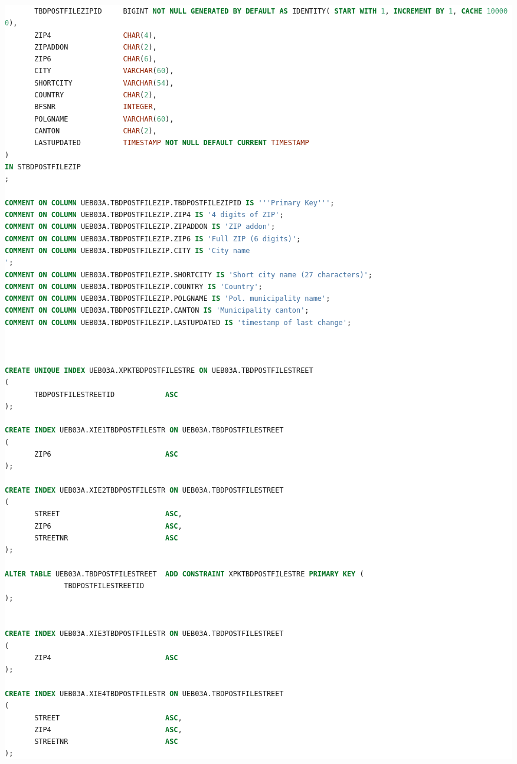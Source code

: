 ``` sql title="UEB03-01.sql"
       TBDPOSTFILEZIPID     BIGINT NOT NULL GENERATED BY DEFAULT AS IDENTITY( START WITH 1, INCREMENT BY 1, CACHE 100000),
       ZIP4                 CHAR(4),
       ZIPADDON             CHAR(2),
       ZIP6                 CHAR(6),
       CITY                 VARCHAR(60),
       SHORTCITY            VARCHAR(54),
       COUNTRY              CHAR(2),
       BFSNR                INTEGER,
       POLGNAME             VARCHAR(60),
       CANTON               CHAR(2),
       LASTUPDATED          TIMESTAMP NOT NULL DEFAULT CURRENT TIMESTAMP
)
IN STBDPOSTFILEZIP
;

COMMENT ON COLUMN UEB03A.TBDPOSTFILEZIP.TBDPOSTFILEZIPID IS '''Primary Key''';
COMMENT ON COLUMN UEB03A.TBDPOSTFILEZIP.ZIP4 IS '4 digits of ZIP';
COMMENT ON COLUMN UEB03A.TBDPOSTFILEZIP.ZIPADDON IS 'ZIP addon';
COMMENT ON COLUMN UEB03A.TBDPOSTFILEZIP.ZIP6 IS 'Full ZIP (6 digits)';
COMMENT ON COLUMN UEB03A.TBDPOSTFILEZIP.CITY IS 'City name
';
COMMENT ON COLUMN UEB03A.TBDPOSTFILEZIP.SHORTCITY IS 'Short city name (27 characters)';
COMMENT ON COLUMN UEB03A.TBDPOSTFILEZIP.COUNTRY IS 'Country';
COMMENT ON COLUMN UEB03A.TBDPOSTFILEZIP.POLGNAME IS 'Pol. municipality name';
COMMENT ON COLUMN UEB03A.TBDPOSTFILEZIP.CANTON IS 'Municipality canton';
COMMENT ON COLUMN UEB03A.TBDPOSTFILEZIP.LASTUPDATED IS 'timestamp of last change';

  

CREATE UNIQUE INDEX UEB03A.XPKTBDPOSTFILESTRE ON UEB03A.TBDPOSTFILESTREET
(
       TBDPOSTFILESTREETID            ASC
);

CREATE INDEX UEB03A.XIE1TBDPOSTFILESTR ON UEB03A.TBDPOSTFILESTREET
(
       ZIP6                           ASC
);

CREATE INDEX UEB03A.XIE2TBDPOSTFILESTR ON UEB03A.TBDPOSTFILESTREET
(
       STREET                         ASC,
       ZIP6                           ASC,
       STREETNR                       ASC
);

ALTER TABLE UEB03A.TBDPOSTFILESTREET  ADD CONSTRAINT XPKTBDPOSTFILESTRE PRIMARY KEY (
              TBDPOSTFILESTREETID
);
  
  
CREATE INDEX UEB03A.XIE3TBDPOSTFILESTR ON UEB03A.TBDPOSTFILESTREET
(
       ZIP4                           ASC
);

CREATE INDEX UEB03A.XIE4TBDPOSTFILESTR ON UEB03A.TBDPOSTFILESTREET
(
       STREET                         ASC,
       ZIP4                           ASC,
       STREETNR                       ASC
);
```